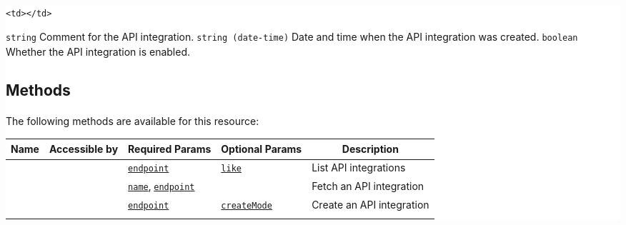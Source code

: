     <td></td>
</tr>
<tr>
    <td><CopyableCode code="comment" /></td>
    <td><code>string</code></td>
    <td>Comment for the API integration.</td>
</tr>
<tr>
    <td><CopyableCode code="created_on" /></td>
    <td><code>string (date-time)</code></td>
    <td>Date and time when the API integration was created.</td>
</tr>
<tr>
    <td><CopyableCode code="enabled" /></td>
    <td><code>boolean</code></td>
    <td>Whether the API integration is enabled.</td>
</tr>
</tbody>
</table>
</TabItem>
</Tabs>

## Methods

The following methods are available for this resource:

<table>
<thead>
    <tr>
    <th>Name</th>
    <th>Accessible by</th>
    <th>Required Params</th>
    <th>Optional Params</th>
    <th>Description</th>
    </tr>
</thead>
<tbody>
<tr>
    <td><a href="#list_api_integrations"><CopyableCode code="list_api_integrations" /></a></td>
    <td><CopyableCode code="select" /></td>
    <td><a href="#parameter-endpoint"><code>endpoint</code></a></td>
    <td><a href="#parameter-like"><code>like</code></a></td>
    <td>List API integrations</td>
</tr>
<tr>
    <td><a href="#fetch_api_integration"><CopyableCode code="fetch_api_integration" /></a></td>
    <td><CopyableCode code="select" /></td>
    <td><a href="#parameter-name"><code>name</code></a>, <a href="#parameter-endpoint"><code>endpoint</code></a></td>
    <td></td>
    <td>Fetch an API integration</td>
</tr>
<tr>
    <td><a href="#create_api_integration"><CopyableCode code="create_api_integration" /></a></td>
    <td><CopyableCode code="insert" /></td>
    <td><a href="#parameter-endpoint"><code>endpoint</code></a></td>
    <td><a href="#parameter-createMode"><code>createMode</code></a></td>
    <td>Create an API integration</td>
</tr>
<tr>
    <td><a href="#create_or_alter_api_integration"><CopyableCode code="create_or_alter_api_integration" /></a></td>
    <td><CopyableCode code="replace" /></td>